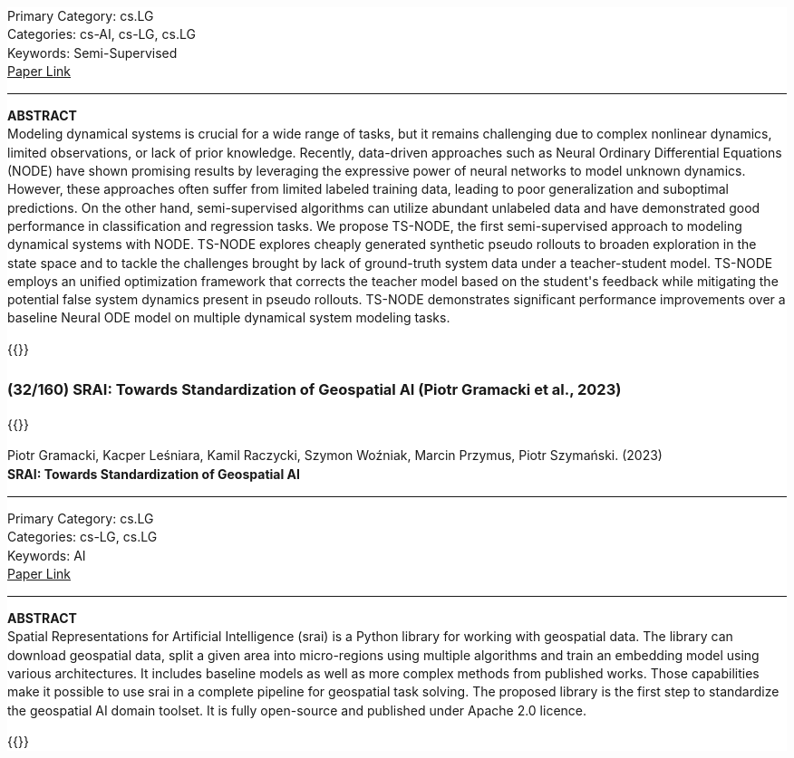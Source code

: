 Primary Category: cs.LG  
Categories: cs-AI, cs-LG, cs.LG  
Keywords: Semi-Supervised  
[Paper Link](http://arxiv.org/abs/2310.13110v1)  

---


**ABSTRACT**  
Modeling dynamical systems is crucial for a wide range of tasks, but it remains challenging due to complex nonlinear dynamics, limited observations, or lack of prior knowledge. Recently, data-driven approaches such as Neural Ordinary Differential Equations (NODE) have shown promising results by leveraging the expressive power of neural networks to model unknown dynamics. However, these approaches often suffer from limited labeled training data, leading to poor generalization and suboptimal predictions. On the other hand, semi-supervised algorithms can utilize abundant unlabeled data and have demonstrated good performance in classification and regression tasks. We propose TS-NODE, the first semi-supervised approach to modeling dynamical systems with NODE. TS-NODE explores cheaply generated synthetic pseudo rollouts to broaden exploration in the state space and to tackle the challenges brought by lack of ground-truth system data under a teacher-student model. TS-NODE employs an unified optimization framework that corrects the teacher model based on the student's feedback while mitigating the potential false system dynamics present in pseudo rollouts. TS-NODE demonstrates significant performance improvements over a baseline Neural ODE model on multiple dynamical system modeling tasks.

{{</citation>}}


### (32/160) SRAI: Towards Standardization of Geospatial AI (Piotr Gramacki et al., 2023)

{{<citation>}}

Piotr Gramacki, Kacper Leśniara, Kamil Raczycki, Szymon Woźniak, Marcin Przymus, Piotr Szymański. (2023)  
**SRAI: Towards Standardization of Geospatial AI**  

---
Primary Category: cs.LG  
Categories: cs-LG, cs.LG  
Keywords: AI  
[Paper Link](http://arxiv.org/abs/2310.13098v2)  

---


**ABSTRACT**  
Spatial Representations for Artificial Intelligence (srai) is a Python library for working with geospatial data. The library can download geospatial data, split a given area into micro-regions using multiple algorithms and train an embedding model using various architectures. It includes baseline models as well as more complex methods from published works. Those capabilities make it possible to use srai in a complete pipeline for geospatial task solving. The proposed library is the first step to standardize the geospatial AI domain toolset. It is fully open-source and published under Apache 2.0 licence.

{{</citation>}}
